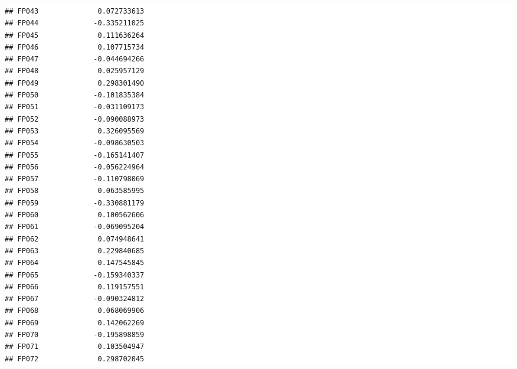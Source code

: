     ## FP043              0.072733613
    ## FP044             -0.335211025
    ## FP045              0.111636264
    ## FP046              0.107715734
    ## FP047             -0.044694266
    ## FP048              0.025957129
    ## FP049              0.298301490
    ## FP050             -0.101835384
    ## FP051             -0.031109173
    ## FP052             -0.090088973
    ## FP053              0.326095569
    ## FP054             -0.098630503
    ## FP055             -0.165141407
    ## FP056             -0.056224964
    ## FP057             -0.110798069
    ## FP058              0.063585995
    ## FP059             -0.330881179
    ## FP060              0.100562606
    ## FP061             -0.069095204
    ## FP062              0.074948641
    ## FP063              0.229840685
    ## FP064              0.147545845
    ## FP065             -0.159340337
    ## FP066              0.119157551
    ## FP067             -0.090324812
    ## FP068              0.068069906
    ## FP069              0.142062269
    ## FP070             -0.195898859
    ## FP071              0.103504947
    ## FP072              0.298702045
